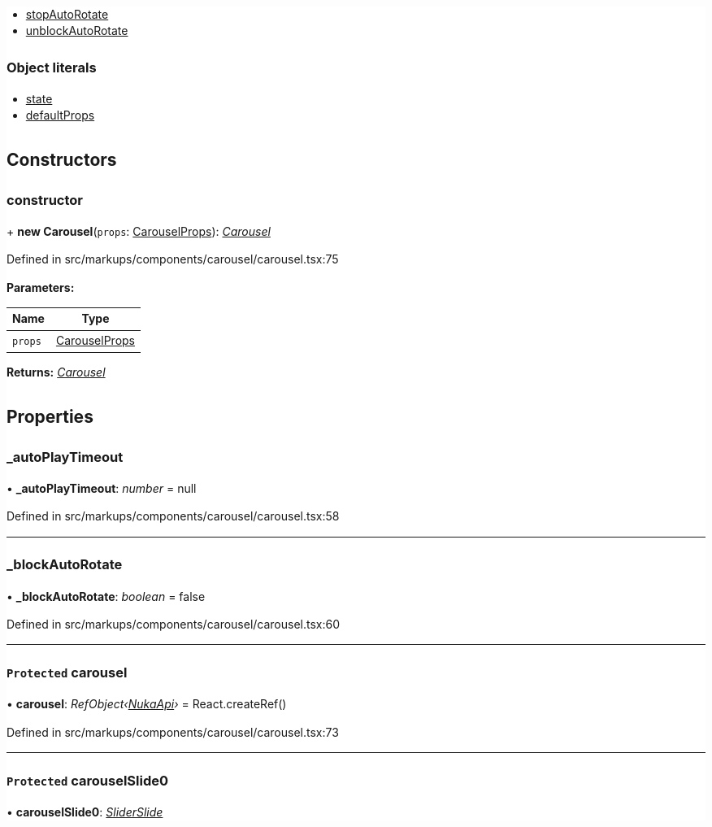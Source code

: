 * [stopAutoRotate](_src_markups_components_carousel_carousel_.carousel.md#stopautorotate)
* [unblockAutoRotate](_src_markups_components_carousel_carousel_.carousel.md#unblockautorotate)

### Object literals

* [state](_src_markups_components_carousel_carousel_.carousel.md#state)
* [defaultProps](_src_markups_components_carousel_carousel_.carousel.md#static-defaultprops)

## Constructors

###  constructor

\+ **new Carousel**(`props`: [CarouselProps](../modules/_src_markups_components_carousel_carousel_.md#carouselprops)): *[Carousel](_src_markups_components_carousel_carousel_.carousel.md)*

Defined in src/markups/components/carousel/carousel.tsx:75

**Parameters:**

Name | Type |
------ | ------ |
`props` | [CarouselProps](../modules/_src_markups_components_carousel_carousel_.md#carouselprops) |

**Returns:** *[Carousel](_src_markups_components_carousel_carousel_.carousel.md)*

## Properties

###  _autoPlayTimeout

• **_autoPlayTimeout**: *number* = null

Defined in src/markups/components/carousel/carousel.tsx:58

___

###  _blockAutoRotate

• **_blockAutoRotate**: *boolean* = false

Defined in src/markups/components/carousel/carousel.tsx:60

___

### `Protected` carousel

• **carousel**: *RefObject‹[NukaApi](../modules/_src_markups_components_slider_slider_.md#const-nukaapi)›* = React.createRef()

Defined in src/markups/components/carousel/carousel.tsx:73

___

### `Protected` carouselSlide0

• **carouselSlide0**: *[SliderSlide](_src_markups_components_slider_slide_slider_slide_.sliderslide.md)*
